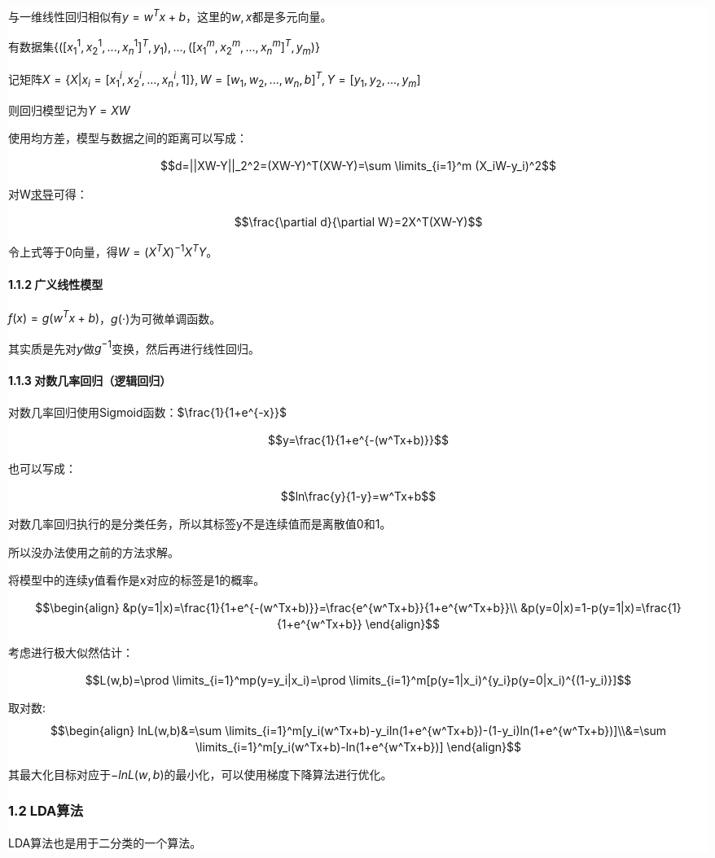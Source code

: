 与一维线性回归相似有$y=w^Tx+b$，这里的$w,x$都是多元向量。

有数据集$\{([x_1^1,x_2^1,...,x_n^1]^T,y_1),...,([x_1^m,x_2^m,...,x_n^m]^T,y_m)\}$

记矩阵$X=\{X|x_i=[x_1^i,x_2^i,...,x_n^i,1]\},W=[w_1,w_2,...,w_n,b]^T,Y=[y_1,y_2,...,y_m]$

则回归模型记为$Y=XW$

使用均方差，模型与数据之间的距离可以写成：

$$d=||XW-Y||_2^2=(XW-Y)^T(XW-Y)=\sum \limits_{i=1}^m (X_iW-y_i)^2$$

对W[求导](#01-对向量求导)可得：


$$\frac{\partial d}{\partial W}=2X^T(XW-Y)$$

令上式等于0向量，得$W=(X^TX)^{-1}X^TY$。

#### 1.1.2 广义线性模型

$f(x)=g(w^Tx+b)$，$g(\cdot)$为可微单调函数。

其实质是先对$y$做$g^{-1}$变换，然后再进行线性回归。

#### 1.1.3 对数几率回归（逻辑回归）

对数几率回归使用Sigmoid函数：$\frac{1}{1+e^{-x}}$

$$y=\frac{1}{1+e^{-(w^Tx+b)}}$$

也可以写成：

$$ln\frac{y}{1-y}=w^Tx+b$$

对数几率回归执行的是分类任务，所以其标签y不是连续值而是离散值0和1。

所以没办法使用之前的方法求解。

将模型中的连续y值看作是x对应的标签是1的概率。

$$\begin{align}
&p(y=1|x)=\frac{1}{1+e^{-(w^Tx+b)}}=\frac{e^{w^Tx+b}}{1+e^{w^Tx+b}}\\
&p(y=0|x)=1-p(y=1|x)=\frac{1}{1+e^{w^Tx+b}}
\end{align}$$

考虑进行极大似然估计：

$$L(w,b)=\prod \limits_{i=1}^mp(y=y_i|x_i)=\prod \limits_{i=1}^m[p(y=1|x_i)^{y_i}p(y=0|x_i)^{(1-y_i)}]$$

取对数:
$$\begin{align}
lnL(w,b)&=\sum \limits_{i=1}^m[y_i(w^Tx+b)-y_iln(1+e^{w^Tx+b})-(1-y_i)ln(1+e^{w^Tx+b})]\\&=\sum \limits_{i=1}^m[y_i(w^Tx+b)-ln(1+e^{w^Tx+b})]
\end{align}$$

其最大化目标对应于$-lnL(w,b)$的最小化，可以使用梯度下降算法进行优化。

### 1.2 LDA算法

LDA算法也是用于二分类的一个算法。

